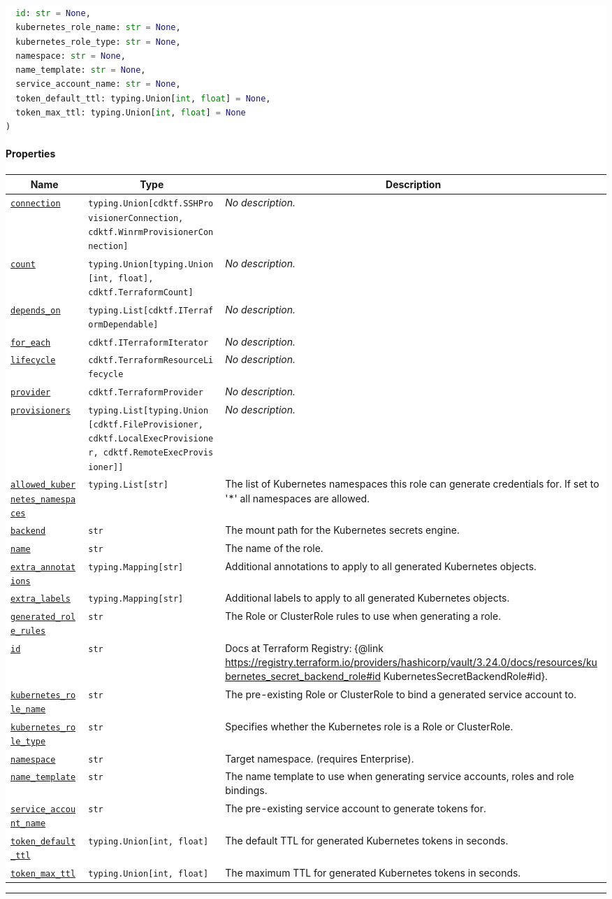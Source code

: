 ```python
  id: str = None,
  kubernetes_role_name: str = None,
  kubernetes_role_type: str = None,
  namespace: str = None,
  name_template: str = None,
  service_account_name: str = None,
  token_default_ttl: typing.Union[int, float] = None,
  token_max_ttl: typing.Union[int, float] = None
)
```

#### Properties <a name="Properties" id="Properties"></a>

| **Name** | **Type** | **Description** |
| --- | --- | --- |
| <code><a href="#@cdktf/provider-vault.kubernetesSecretBackendRole.KubernetesSecretBackendRoleConfig.property.connection">connection</a></code> | <code>typing.Union[cdktf.SSHProvisionerConnection, cdktf.WinrmProvisionerConnection]</code> | *No description.* |
| <code><a href="#@cdktf/provider-vault.kubernetesSecretBackendRole.KubernetesSecretBackendRoleConfig.property.count">count</a></code> | <code>typing.Union[typing.Union[int, float], cdktf.TerraformCount]</code> | *No description.* |
| <code><a href="#@cdktf/provider-vault.kubernetesSecretBackendRole.KubernetesSecretBackendRoleConfig.property.dependsOn">depends_on</a></code> | <code>typing.List[cdktf.ITerraformDependable]</code> | *No description.* |
| <code><a href="#@cdktf/provider-vault.kubernetesSecretBackendRole.KubernetesSecretBackendRoleConfig.property.forEach">for_each</a></code> | <code>cdktf.ITerraformIterator</code> | *No description.* |
| <code><a href="#@cdktf/provider-vault.kubernetesSecretBackendRole.KubernetesSecretBackendRoleConfig.property.lifecycle">lifecycle</a></code> | <code>cdktf.TerraformResourceLifecycle</code> | *No description.* |
| <code><a href="#@cdktf/provider-vault.kubernetesSecretBackendRole.KubernetesSecretBackendRoleConfig.property.provider">provider</a></code> | <code>cdktf.TerraformProvider</code> | *No description.* |
| <code><a href="#@cdktf/provider-vault.kubernetesSecretBackendRole.KubernetesSecretBackendRoleConfig.property.provisioners">provisioners</a></code> | <code>typing.List[typing.Union[cdktf.FileProvisioner, cdktf.LocalExecProvisioner, cdktf.RemoteExecProvisioner]]</code> | *No description.* |
| <code><a href="#@cdktf/provider-vault.kubernetesSecretBackendRole.KubernetesSecretBackendRoleConfig.property.allowedKubernetesNamespaces">allowed_kubernetes_namespaces</a></code> | <code>typing.List[str]</code> | The list of Kubernetes namespaces this role can generate credentials for. If set to '*' all namespaces are allowed. |
| <code><a href="#@cdktf/provider-vault.kubernetesSecretBackendRole.KubernetesSecretBackendRoleConfig.property.backend">backend</a></code> | <code>str</code> | The mount path for the Kubernetes secrets engine. |
| <code><a href="#@cdktf/provider-vault.kubernetesSecretBackendRole.KubernetesSecretBackendRoleConfig.property.name">name</a></code> | <code>str</code> | The name of the role. |
| <code><a href="#@cdktf/provider-vault.kubernetesSecretBackendRole.KubernetesSecretBackendRoleConfig.property.extraAnnotations">extra_annotations</a></code> | <code>typing.Mapping[str]</code> | Additional annotations to apply to all generated Kubernetes objects. |
| <code><a href="#@cdktf/provider-vault.kubernetesSecretBackendRole.KubernetesSecretBackendRoleConfig.property.extraLabels">extra_labels</a></code> | <code>typing.Mapping[str]</code> | Additional labels to apply to all generated Kubernetes objects. |
| <code><a href="#@cdktf/provider-vault.kubernetesSecretBackendRole.KubernetesSecretBackendRoleConfig.property.generatedRoleRules">generated_role_rules</a></code> | <code>str</code> | The Role or ClusterRole rules to use when generating a role. |
| <code><a href="#@cdktf/provider-vault.kubernetesSecretBackendRole.KubernetesSecretBackendRoleConfig.property.id">id</a></code> | <code>str</code> | Docs at Terraform Registry: {@link https://registry.terraform.io/providers/hashicorp/vault/3.24.0/docs/resources/kubernetes_secret_backend_role#id KubernetesSecretBackendRole#id}. |
| <code><a href="#@cdktf/provider-vault.kubernetesSecretBackendRole.KubernetesSecretBackendRoleConfig.property.kubernetesRoleName">kubernetes_role_name</a></code> | <code>str</code> | The pre-existing Role or ClusterRole to bind a generated service account to. |
| <code><a href="#@cdktf/provider-vault.kubernetesSecretBackendRole.KubernetesSecretBackendRoleConfig.property.kubernetesRoleType">kubernetes_role_type</a></code> | <code>str</code> | Specifies whether the Kubernetes role is a Role or ClusterRole. |
| <code><a href="#@cdktf/provider-vault.kubernetesSecretBackendRole.KubernetesSecretBackendRoleConfig.property.namespace">namespace</a></code> | <code>str</code> | Target namespace. (requires Enterprise). |
| <code><a href="#@cdktf/provider-vault.kubernetesSecretBackendRole.KubernetesSecretBackendRoleConfig.property.nameTemplate">name_template</a></code> | <code>str</code> | The name template to use when generating service accounts, roles and role bindings. |
| <code><a href="#@cdktf/provider-vault.kubernetesSecretBackendRole.KubernetesSecretBackendRoleConfig.property.serviceAccountName">service_account_name</a></code> | <code>str</code> | The pre-existing service account to generate tokens for. |
| <code><a href="#@cdktf/provider-vault.kubernetesSecretBackendRole.KubernetesSecretBackendRoleConfig.property.tokenDefaultTtl">token_default_ttl</a></code> | <code>typing.Union[int, float]</code> | The default TTL for generated Kubernetes tokens in seconds. |
| <code><a href="#@cdktf/provider-vault.kubernetesSecretBackendRole.KubernetesSecretBackendRoleConfig.property.tokenMaxTtl">token_max_ttl</a></code> | <code>typing.Union[int, float]</code> | The maximum TTL for generated Kubernetes tokens in seconds. |

---